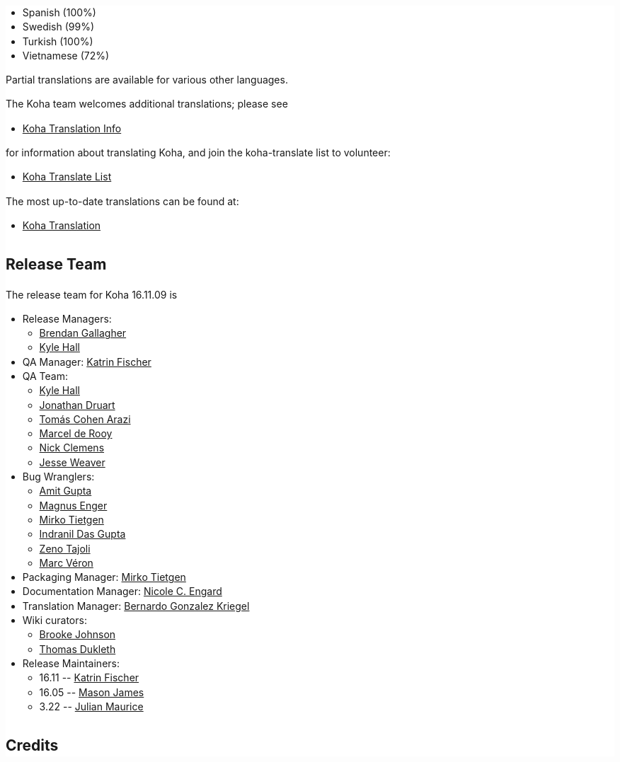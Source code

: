 - Spanish (100%)
- Swedish (99%)
- Turkish (100%)
- Vietnamese (72%)

Partial translations are available for various other languages.

The Koha team welcomes additional translations; please see

- [Koha Translation Info](http://wiki.koha-community.org/wiki/Translating_Koha)

for information about translating Koha, and join the koha-translate 
list to volunteer:

- [Koha Translate List](http://lists.koha-community.org/cgi-bin/mailman/listinfo/koha-translate)

The most up-to-date translations can be found at:

- [Koha Translation](http://translate.koha-community.org/)

## Release Team

The release team for Koha 16.11.09 is

- Release Managers:
  - [Brendan Gallagher](mailto:brendan@bywatersolutions.com)
  - [Kyle Hall](mailto:kyle@bywatersolutions.com)
- QA Manager: [Katrin Fischer](mailto:Katrin.Fischer@bsz-bw.de)
- QA Team:
  - [Kyle Hall](mailto:kyle@bywatersolutions.com)
  - [Jonathan Druart](mailto:jonathan.druart@biblibre.com)
  - [Tomás Cohen Arazi](mailto:tomascohen@gmail.com)
  - [Marcel de Rooy](mailto:m.de.rooy@rijksmuseum.nl)
  - [Nick Clemens](mailto:nick@bywatersolutions.com)
  - [Jesse Weaver](mailto:jweaver@bywatersolutions.com)
- Bug Wranglers:
  - [Amit Gupta](mailto:amitddng135@gmail.com)
  - [Magnus Enger](mailto:magnus@enger.priv.no)
  - [Mirko Tietgen](mailto:mirko@abunchofthings.net)
  - [Indranil Das Gupta](mailto:indradg@l2c2.co.in)
  - [Zeno Tajoli](mailto:z.tajoli@cineca.it)
  - [Marc Véron](mailto:veron@veron.ch)
- Packaging Manager: [Mirko Tietgen](mailto:mirko@abunchofthings.net)
- Documentation Manager: [Nicole C. Engard](mailto:nengard@gmail.com)
- Translation Manager: [Bernardo Gonzalez Kriegel](mailto:bgkriegel@gmail.com)
- Wiki curators: 
  - [Brooke Johnson](mailto:abesottedphoenix@yahoo.com)
  - [Thomas Dukleth](mailto:kohadevel@agogme.com)
- Release Maintainers:
  - 16.11 -- [Katrin Fischer](mailto:katrin.fischer.83@web.de)
  - 16.05 -- [Mason James](mailto:mtj@kohaaloha.com)
  - 3.22 -- [Julian Maurice](mailto:julian.maurice@biblibre.com)

## Credits
